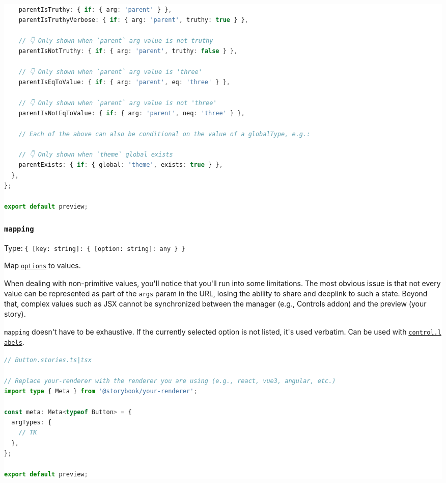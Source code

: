 ```ts
    parentIsTruthy: { if: { arg: 'parent' } },
    parentIsTruthyVerbose: { if: { arg: 'parent', truthy: true } },

    // 👇 Only shown when `parent` arg value is not truthy
    parentIsNotTruthy: { if: { arg: 'parent', truthy: false } },

    // 👇 Only shown when `parent` arg value is 'three'
    parentIsEqToValue: { if: { arg: 'parent', eq: 'three' } },

    // 👇 Only shown when `parent` arg value is not 'three'
    parentIsNotEqToValue: { if: { arg: 'parent', neq: 'three' } },

    // Each of the above can also be conditional on the value of a globalType, e.g.:

    // 👇 Only shown when `theme` global exists
    parentExists: { if: { global: 'theme', exists: true } },
  },
};

export default preview;
```

### `mapping`

Type: `{ [key: string]: { [option: string]: any } }`

Map [`options`](#options) to values.

When dealing with non-primitive values, you'll notice that you'll run into some limitations. The most obvious issue is that not every value can be represented as part of the `args` param in the URL, losing the ability to share and deeplink to such a state. Beyond that, complex values such as JSX cannot be synchronized between the manager (e.g., Controls addon) and the preview (your story).

`mapping` doesn't have to be exhaustive. If the currently selected option is not listed, it's used verbatim. Can be used with [`control.labels`](#labels).







```ts
// Button.stories.ts|tsx

// Replace your-renderer with the renderer you are using (e.g., react, vue3, angular, etc.)
import type { Meta } from '@storybook/your-renderer';

const meta: Meta<typeof Button> = {
  argTypes: {
    // TK
  },
};

export default preview;
```


  [key: string]: {
  [predicateType: 'arg' | 'global']: string;
